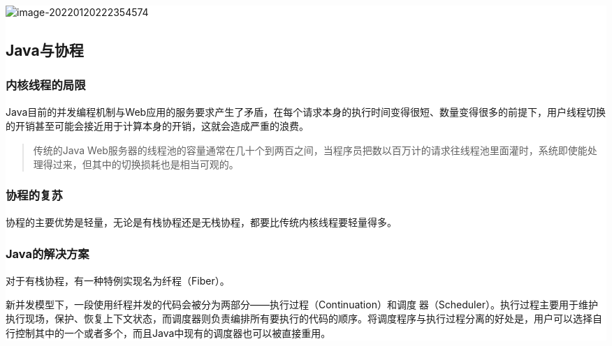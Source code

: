 ![image-20220120222354574](https://cdn.astero.xyz/img/202201202223619.png)

## Java与协程

### 内核线程的局限

Java目前的并发编程机制与Web应用的服务要求产生了矛盾，在每个请求本身的执行时间变得很短、数量变得很多的前提下，用户线程切换的开销甚至可能会接近用于计算本身的开销，这就会造成严重的浪费。

> 传统的Java Web服务器的线程池的容量通常在几十个到两百之间，当程序员把数以百万计的请求往线程池里面灌时，系统即使能处理得过来，但其中的切换损耗也是相当可观的。

### 协程的复苏

协程的主要优势是轻量，无论是有栈协程还是无栈协程，都要比传统内核线程要轻量得多。

### Java的解决方案

对于有栈协程，有一种特例实现名为纤程（Fiber）。

新并发模型下，一段使用纤程并发的代码会被分为两部分——执行过程（Continuation）和调度 器（Scheduler）。执行过程主要用于维护执行现场，保护、恢复上下文状态，而调度器则负责编排所有要执行的代码的顺序。将调度程序与执行过程分离的好处是，用户可以选择自行控制其中的一个或者多个，而且Java中现有的调度器也可以被直接重用。
